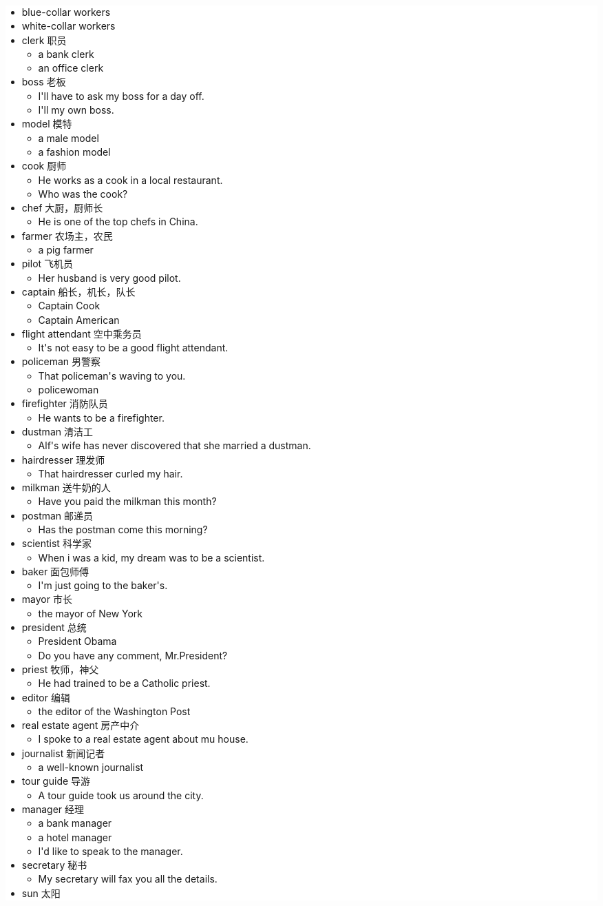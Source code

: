   - blue-collar workers
  - white-collar workers
- clerk 职员
  - a bank clerk
  - an office clerk
- boss 老板
  - I'll have to ask my boss for a day off.
  - I'll my own boss.
- model 模特
  - a male model
  - a fashion model
- cook 厨师
  - He works as a cook in a local restaurant.
  - Who was the cook?
- chef 大厨，厨师长
  - He is one of the top chefs in China.
- farmer 农场主，农民
  - a pig farmer 
- pilot 飞机员
  - Her husband is very good pilot.
- captain 船长，机长，队长
  - Captain Cook
  - Captain American
- flight attendant 空中乘务员
  - It's not easy to be a good flight attendant.
- policeman 男警察
  - That policeman's waving to you.
  - policewoman
- firefighter 消防队员
  - He wants to be a firefighter.
- dustman 清洁工
  - Alf's wife has never discovered that she married a dustman.
- hairdresser 理发师
  - That hairdresser curled my hair.
- milkman 送牛奶的人
  - Have you paid the milkman this month?
- postman 邮递员
  - Has the postman come this morning?
- scientist 科学家
  - When i was a kid, my dream was to be a scientist.
- baker 面包师傅
  - I'm just going to the baker's.
- mayor 市长
  - the mayor of New York
- president 总统
  - President Obama
  - Do you have any comment, Mr.President?
- priest 牧师，神父
  - He had trained to be a Catholic priest.
- editor 编辑
  - the editor of the Washington Post
- real estate agent 房产中介
  - I spoke to a real estate agent about mu house.
- journalist 新闻记者
  - a well-known journalist
- tour guide 导游
  - A tour guide took us around the city.
- manager 经理
  - a bank manager
  - a hotel manager
  - I'd like to speak to the manager.
- secretary 秘书
  - My secretary will fax you all the details.
- sun 太阳
